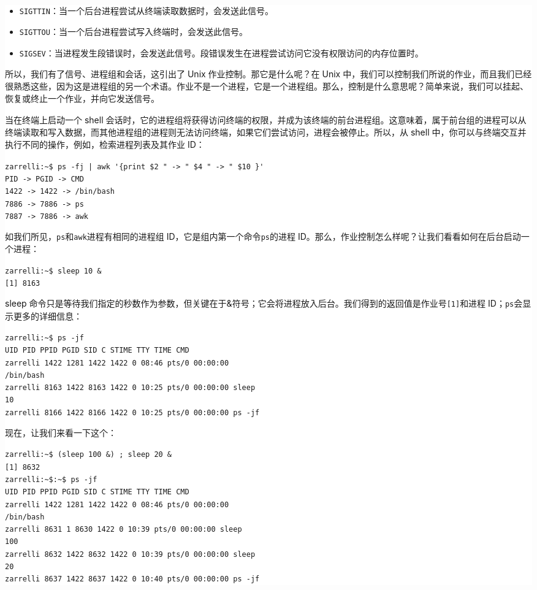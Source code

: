 +   `SIGTTIN`：当一个后台进程尝试从终端读取数据时，会发送此信号。

+   `SIGTTOU`：当一个后台进程尝试写入终端时，会发送此信号。

+   `SIGSEV`：当进程发生段错误时，会发送此信号。段错误发生在进程尝试访问它没有权限访问的内存位置时。

所以，我们有了信号、进程组和会话，这引出了 Unix 作业控制。那它是什么呢？在 Unix 中，我们可以控制我们所说的作业，而且我们已经很熟悉这些，因为这是进程组的另一个术语。作业不是一个进程，它是一个进程组。那么，控制是什么意思呢？简单来说，我们可以挂起、恢复或终止一个作业，并向它发送信号。

当在终端上启动一个 shell 会话时，它的进程组将获得访问终端的权限，并成为该终端的前台进程组。这意味着，属于前台组的进程可以从终端读取和写入数据，而其他进程组的进程则无法访问终端，如果它们尝试访问，进程会被停止。所以，从 shell 中，你可以与终端交互并执行不同的操作，例如，检索进程列表及其作业 ID：

```
zarrelli:~$ ps -fj | awk '{print $2 " -> " $4 " -> " $10 }'
PID -> PGID -> CMD
1422 -> 1422 -> /bin/bash
7886 -> 7886 -> ps
7887 -> 7886 -> awk

```

如我们所见，`ps`和`awk`进程有相同的进程组 ID，它是组内第一个命令`ps`的进程 ID。那么，作业控制怎么样呢？让我们看看如何在后台启动一个进程：

```
zarrelli:~$ sleep 10 &
[1] 8163

```

sleep 命令只是等待我们指定的秒数作为参数，但关键在于&符号；它会将进程放入后台。我们得到的返回值是作业号`[1]`和进程 ID；`ps`会显示更多的详细信息：

```
zarrelli:~$ ps -jf
UID PID PPID PGID SID C STIME TTY TIME CMD
zarrelli 1422 1281 1422 1422 0 08:46 pts/0 00:00:00 
/bin/bash
zarrelli 8163 1422 8163 1422 0 10:25 pts/0 00:00:00 sleep 
10
zarrelli 8166 1422 8166 1422 0 10:25 pts/0 00:00:00 ps -jf

```

现在，让我们来看一下这个：

```
zarrelli:~$ (sleep 100 &) ; sleep 20 &
[1] 8632
zarrelli:~$:~$ ps -jf
UID PID PPID PGID SID C STIME TTY TIME CMD
zarrelli 1422 1281 1422 1422 0 08:46 pts/0 00:00:00 
/bin/bash
zarrelli 8631 1 8630 1422 0 10:39 pts/0 00:00:00 sleep 
100
zarrelli 8632 1422 8632 1422 0 10:39 pts/0 00:00:00 sleep 
20
zarrelli 8637 1422 8637 1422 0 10:40 pts/0 00:00:00 ps -jf

```

